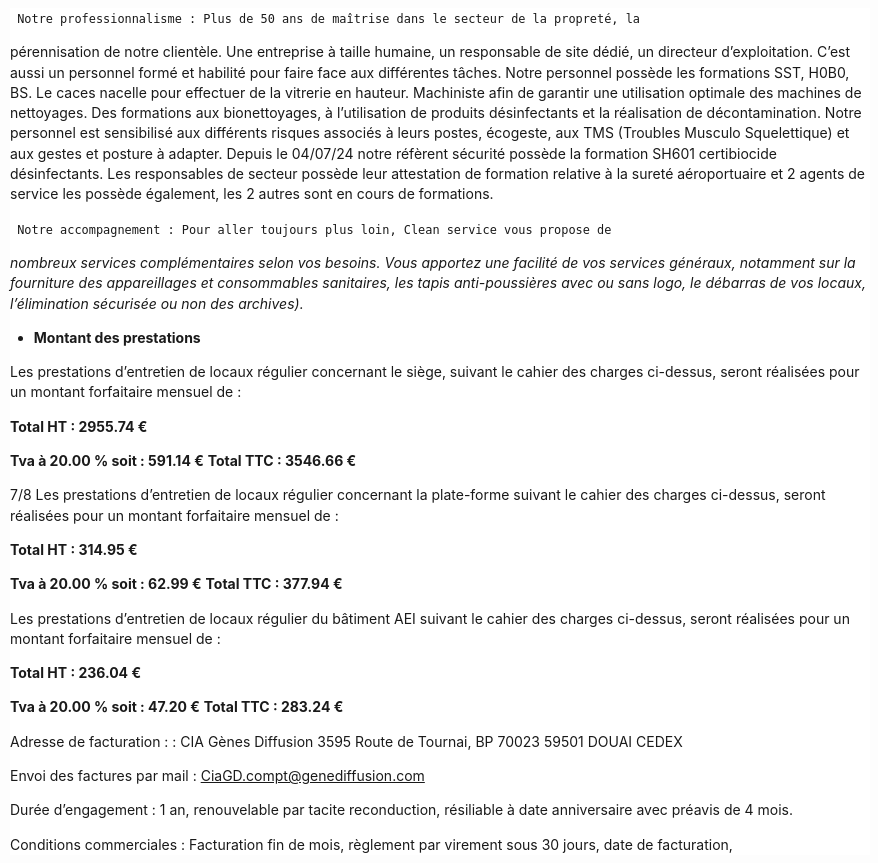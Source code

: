      Notre professionnalisme : Plus de 50 ans de maîtrise dans le secteur de la propreté, la

pérennisation de notre clientèle. Une entreprise à taille humaine, un responsable de
site dédié, un directeur d’exploitation.
C’est aussi un personnel formé et habilité pour faire face aux différentes tâches. Notre personnel
possède les formations SST, H0B0, BS. Le caces nacelle pour effectuer de la vitrerie en hauteur.
Machiniste afin de garantir une utilisation optimale des machines de nettoyages. Des formations
aux bionettoyages, à l’utilisation de produits désinfectants et la réalisation de décontamination.
Notre personnel est sensibilisé aux différents risques associés à leurs postes, écogeste, aux TMS
(Troubles Musculo Squelettique) et aux gestes et posture à adapter. Depuis le 04/07/24 notre
réfèrent sécurité possède la formation SH601 certibiocide désinfectants. Les responsables de
secteur possède leur attestation de formation relative à la sureté aéroportuaire et 2 agents de
service les possède également, les 2 autres sont en cours de formations.

     Notre accompagnement : Pour aller toujours plus loin, Clean service vous propose de
_nombreux services complémentaires selon vos besoins. Vous apportez une facilité de vos_
_services généraux, notamment sur la fourniture des appareillages et consommables_
_sanitaires, les tapis anti-poussières avec ou sans logo, le débarras de vos locaux,_
_l’élimination sécurisée ou non des archives)._

  - **Montant des prestations**

Les prestations d’entretien de locaux régulier concernant le siège, suivant le cahier des
charges ci-dessus, seront réalisées pour un montant forfaitaire mensuel de :

**Total HT : 2955.74 €**

**Tva à 20.00 % soit : 591.14 €**
**Total TTC : 3546.66 €**

                                          
7/8 
Les prestations d’entretien de locaux régulier concernant la plate-forme suivant le cahier
des charges ci-dessus, seront réalisées pour un montant forfaitaire mensuel de :

**Total HT : 314.95 €**

**Tva à 20.00 % soit : 62.99 €**
**Total TTC : 377.94 €**

Les prestations d’entretien de locaux régulier du bâtiment AEI suivant le cahier des
charges ci-dessus, seront réalisées pour un montant forfaitaire mensuel de :

**Total HT : 236.04 €**

**Tva à 20.00 % soit : 47.20 €**
**Total TTC : 283.24 €**

Adresse de facturation : : CIA Gènes Diffusion 3595 Route de Tournai, BP 70023 59501
DOUAI CEDEX

Envoi des factures par mail : CiaGD.compt@genediffusion.com

Durée d’engagement : 1 an, renouvelable par tacite reconduction, résiliable à date
anniversaire avec préavis de 4 mois.

Conditions commerciales : Facturation fin de mois, règlement par virement sous 30 jours,
date de facturation,
